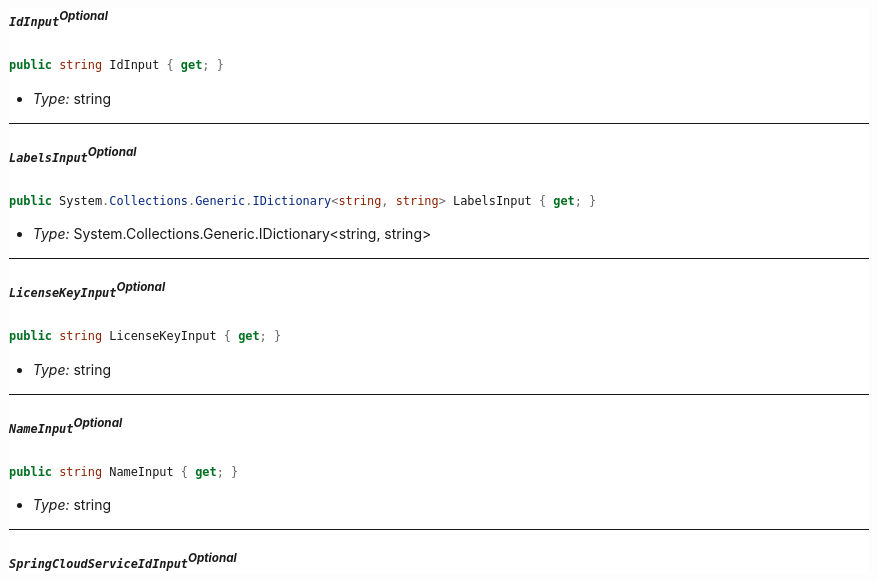 
##### `IdInput`<sup>Optional</sup> <a name="IdInput" id="@cdktf/provider-azurerm.springCloudNewRelicApplicationPerformanceMonitoring.SpringCloudNewRelicApplicationPerformanceMonitoring.property.idInput"></a>

```csharp
public string IdInput { get; }
```

- *Type:* string

---

##### `LabelsInput`<sup>Optional</sup> <a name="LabelsInput" id="@cdktf/provider-azurerm.springCloudNewRelicApplicationPerformanceMonitoring.SpringCloudNewRelicApplicationPerformanceMonitoring.property.labelsInput"></a>

```csharp
public System.Collections.Generic.IDictionary<string, string> LabelsInput { get; }
```

- *Type:* System.Collections.Generic.IDictionary<string, string>

---

##### `LicenseKeyInput`<sup>Optional</sup> <a name="LicenseKeyInput" id="@cdktf/provider-azurerm.springCloudNewRelicApplicationPerformanceMonitoring.SpringCloudNewRelicApplicationPerformanceMonitoring.property.licenseKeyInput"></a>

```csharp
public string LicenseKeyInput { get; }
```

- *Type:* string

---

##### `NameInput`<sup>Optional</sup> <a name="NameInput" id="@cdktf/provider-azurerm.springCloudNewRelicApplicationPerformanceMonitoring.SpringCloudNewRelicApplicationPerformanceMonitoring.property.nameInput"></a>

```csharp
public string NameInput { get; }
```

- *Type:* string

---

##### `SpringCloudServiceIdInput`<sup>Optional</sup> <a name="SpringCloudServiceIdInput" id="@cdktf/provider-azurerm.springCloudNewRelicApplicationPerformanceMonitoring.SpringCloudNewRelicApplicationPerformanceMonitoring.property.springCloudServiceIdInput"></a>
